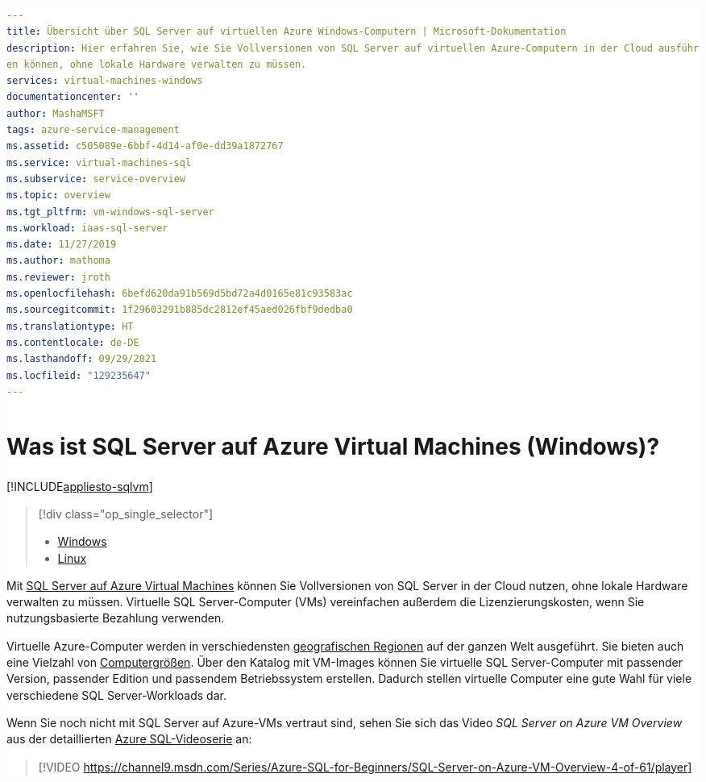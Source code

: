 ```yaml
---
title: Übersicht über SQL Server auf virtuellen Azure Windows-Computern | Microsoft-Dokumentation
description: Hier erfahren Sie, wie Sie Vollversionen von SQL Server auf virtuellen Azure-Computern in der Cloud ausführen können, ohne lokale Hardware verwalten zu müssen.
services: virtual-machines-windows
documentationcenter: ''
author: MashaMSFT
tags: azure-service-management
ms.assetid: c505089e-6bbf-4d14-af0e-dd39a1872767
ms.service: virtual-machines-sql
ms.subservice: service-overview
ms.topic: overview
ms.tgt_pltfrm: vm-windows-sql-server
ms.workload: iaas-sql-server
ms.date: 11/27/2019
ms.author: mathoma
ms.reviewer: jroth
ms.openlocfilehash: 6befd620da91b569d5bd72a4d0165e81c93583ac
ms.sourcegitcommit: 1f29603291b885dc2812ef45aed026fbf9dedba0
ms.translationtype: HT
ms.contentlocale: de-DE
ms.lasthandoff: 09/29/2021
ms.locfileid: "129235647"
---
```

# <a name="what-is-sql-server-on-azure-virtual-machines-windows"></a>Was ist SQL Server auf Azure Virtual Machines (Windows)?
[!INCLUDE[appliesto-sqlvm](../../includes/appliesto-sqlvm.md)]

> [!div class="op_single_selector"]
> * [Windows](sql-server-on-azure-vm-iaas-what-is-overview.md)
> * [Linux](../linux/sql-server-on-linux-vm-what-is-iaas-overview.md)

Mit [SQL Server auf Azure Virtual Machines](https://azure.microsoft.com/services/virtual-machines/sql-server/) können Sie Vollversionen von SQL Server in der Cloud nutzen, ohne lokale Hardware verwalten zu müssen. Virtuelle SQL Server-Computer (VMs) vereinfachen außerdem die Lizenzierungskosten, wenn Sie nutzungsbasierte Bezahlung verwenden.

Virtuelle Azure-Computer werden in verschiedensten [geografischen Regionen](https://azure.microsoft.com/regions/) auf der ganzen Welt ausgeführt. Sie bieten auch eine Vielzahl von [Computergrößen](../../../virtual-machines/sizes.md). Über den Katalog mit VM-Images können Sie virtuelle SQL Server-Computer mit passender Version, passender Edition und passendem Betriebssystem erstellen. Dadurch stellen virtuelle Computer eine gute Wahl für viele verschiedene SQL Server-Workloads dar.

Wenn Sie noch nicht mit SQL Server auf Azure-VMs vertraut sind, sehen Sie sich das Video *SQL Server on Azure VM Overview* aus der detaillierten [Azure SQL-Videoserie](https://channel9.msdn.com/Series/Azure-SQL-for-Beginners?WT.mc_id=azuresql4beg_azuresql-ch9-niner) an:
> [!VIDEO https://channel9.msdn.com/Series/Azure-SQL-for-Beginners/SQL-Server-on-Azure-VM-Overview-4-of-61/player]
